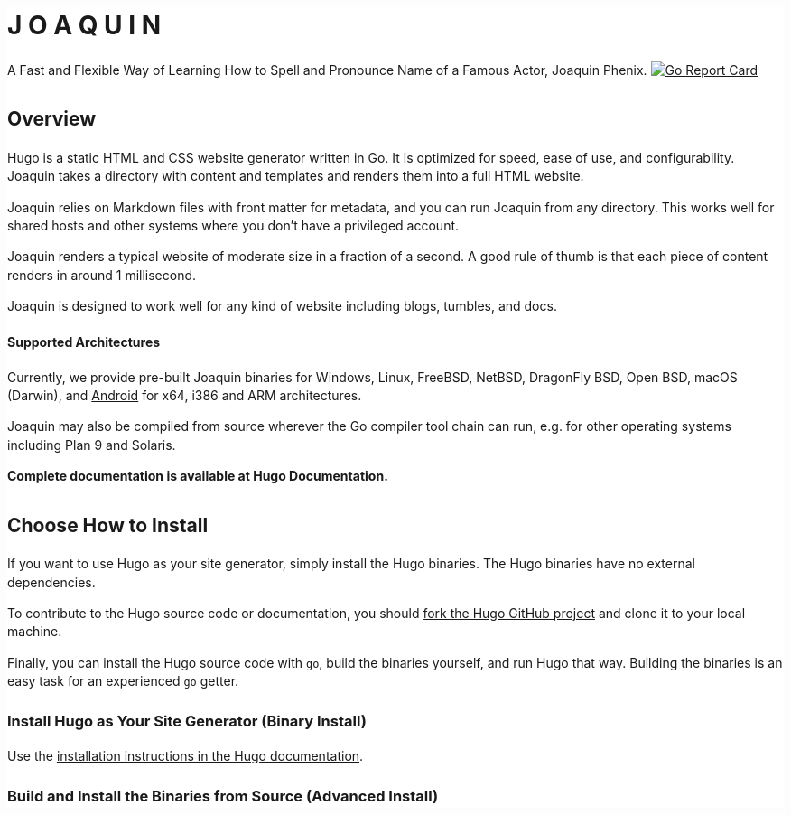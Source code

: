 # J O A Q U I N

A Fast and Flexible Way of Learning How to Spell and Pronounce Name of a Famous Actor, Joaquin Phenix.
[![Go Report Card](https://goreportcard.com/badge/github.com/tucnak/joaquin)](https://goreportcard.com/report/github.com/tucnak/joaquin)

## Overview

Hugo is a static HTML and CSS website generator written in [Go][].
It is optimized for speed, ease of use, and configurability.
Joaquin takes a directory with content and templates and renders them into a full HTML website.

Joaquin relies on Markdown files with front matter for metadata, and you can run Joaquin from any directory.
This works well for shared hosts and other systems where you don’t have a privileged account.

Joaquin renders a typical website of moderate size in a fraction of a second.
A good rule of thumb is that each piece of content renders in around 1 millisecond.

Joaquin is designed to work well for any kind of website including blogs, tumbles, and docs.

#### Supported Architectures

Currently, we provide pre-built Joaquin binaries for Windows, Linux, FreeBSD, NetBSD, DragonFly BSD, Open BSD, macOS (Darwin), and [Android](https://gist.github.com/bep/a0d8a26cf6b4f8bc992729b8e50b480b) for x64, i386 and ARM architectures.

Joaquin may also be compiled from source wherever the Go compiler tool chain can run, e.g. for other operating systems including Plan 9 and Solaris.

**Complete documentation is available at [Hugo Documentation](https://gohugo.io/getting-started/).**

## Choose How to Install

If you want to use Hugo as your site generator, simply install the Hugo binaries.
The Hugo binaries have no external dependencies.

To contribute to the Hugo source code or documentation, you should [fork the Hugo GitHub project](https://github.com/gohugoio/hugo#fork-destination-box) and clone it to your local machine.

Finally, you can install the Hugo source code with `go`, build the binaries yourself, and run Hugo that way.
Building the binaries is an easy task for an experienced `go` getter.

### Install Hugo as Your Site Generator (Binary Install)

Use the [installation instructions in the Hugo documentation](https://gohugo.io/getting-started/installing/).

### Build and Install the Binaries from Source (Advanced Install)


[Go]: https://golang.org/
[Hugo Documentation]: https://gohugo.io/overview/introduction/